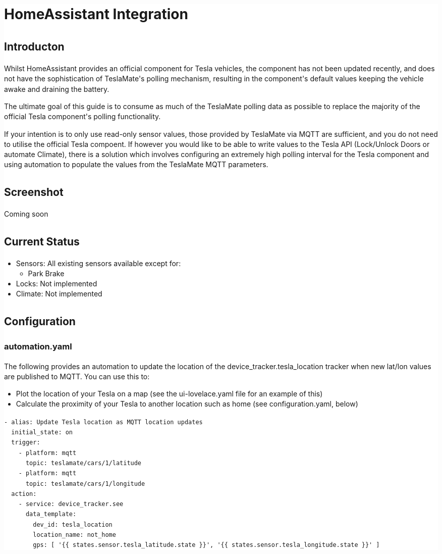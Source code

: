 # HomeAssistant Integration

## Introducton

Whilst HomeAssistant provides an official component for Tesla vehicles, the component has not been updated recently, and does not have the sophistication of TeslaMate's polling mechanism, resulting in the component's default values keeping the vehicle awake and draining the battery.

The ultimate goal of this guide is to consume as much of the TeslaMate polling data as possible to replace the majority of the official Tesla component's polling functionality. 

If your intention is to only use read-only sensor values, those provided by TeslaMate via MQTT are sufficient, and you do not need to utilise the official Tesla compoent. If however you would like to be able to write values to the Tesla API (Lock/Unlock Doors or automate Climate), there is a solution which involves configuring an extremely high polling interval for the Tesla component and using automation to populate the values from the TeslaMate MQTT parameters.

## Screenshot

Coming soon

## Current Status

  * Sensors: All existing sensors available except for:
    * Park Brake
  * Locks: Not implemented
  * Climate: Not implemented

## Configuration

### automation.yaml

The following provides an automation to update the location of the device_tracker.tesla_location tracker when new lat/lon values are published to MQTT. You can use this to:

   * Plot the location of your Tesla on a map (see the ui-lovelace.yaml file for an example of this)
   * Calculate the proximity of your Tesla to another location such as home (see configuration.yaml, below)

```
- alias: Update Tesla location as MQTT location updates
  initial_state: on
  trigger:
    - platform: mqtt
      topic: teslamate/cars/1/latitude
    - platform: mqtt
      topic: teslamate/cars/1/longitude
  action:
    - service: device_tracker.see
      data_template:
        dev_id: tesla_location
        location_name: not_home
        gps: [ '{{ states.sensor.tesla_latitude.state }}', '{{ states.sensor.tesla_longitude.state }}' ]
```
